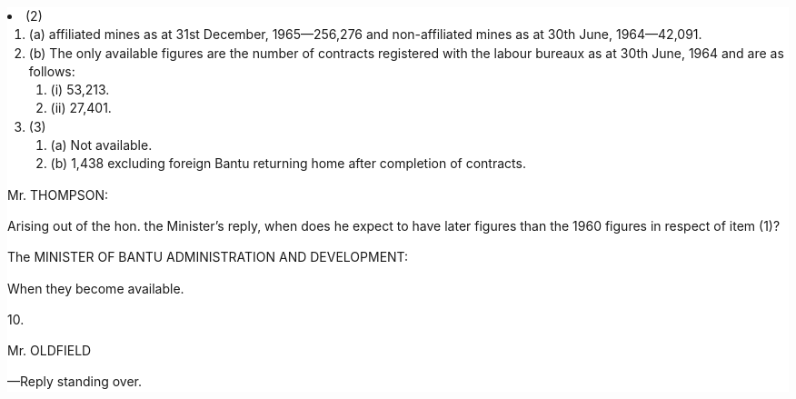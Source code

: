 <li>(2)

<ol>

<li>(a) affiliated mines as at 31st December, 1965&#x2014;256,276 and non-affiliated mines as at 30th June, 1964&#x2014;42,091.</li>

<li>(b) The only available figures are the number of contracts registered with the labour bureaux as at 30th June, 1964 and are as follows:

<ol>

<li>(i) 53,213.</li>

<li>(ii) 27,401.</li>

</ol></li>

<li>(3)

<ol>

<li>(a) Not available.</li>

<li>(b) 1,438 excluding foreign Bantu returning home after completion of contracts.</li>

</ol></li>

</ol></li>

</ol>

</answer>

<question by="#thompson" to="#minister_of_bantu_administration_and_development">

<from>Mr. THOMPSON:</from>

<p>Arising out of the hon. the Minister&#x2019;s reply, when does he expect to have later figures than the 1960 figures in respect of item (1)?</p>

</question>

<answer by="#minister_of_bantu_administration_and_development" to="#thompson">

<from>The MINISTER OF BANTU ADMINISTRATION AND DEVELOPMENT:</from>

<p>When they become available.</p>

</answer>

<question by="#oldfield" to="#minister">

<num>10.</num>

<from>Mr. OLDFIELD</from>

<p>&#x2014;Reply standing over.</p>

</question>

</oralStatements>

<oralStatements>
